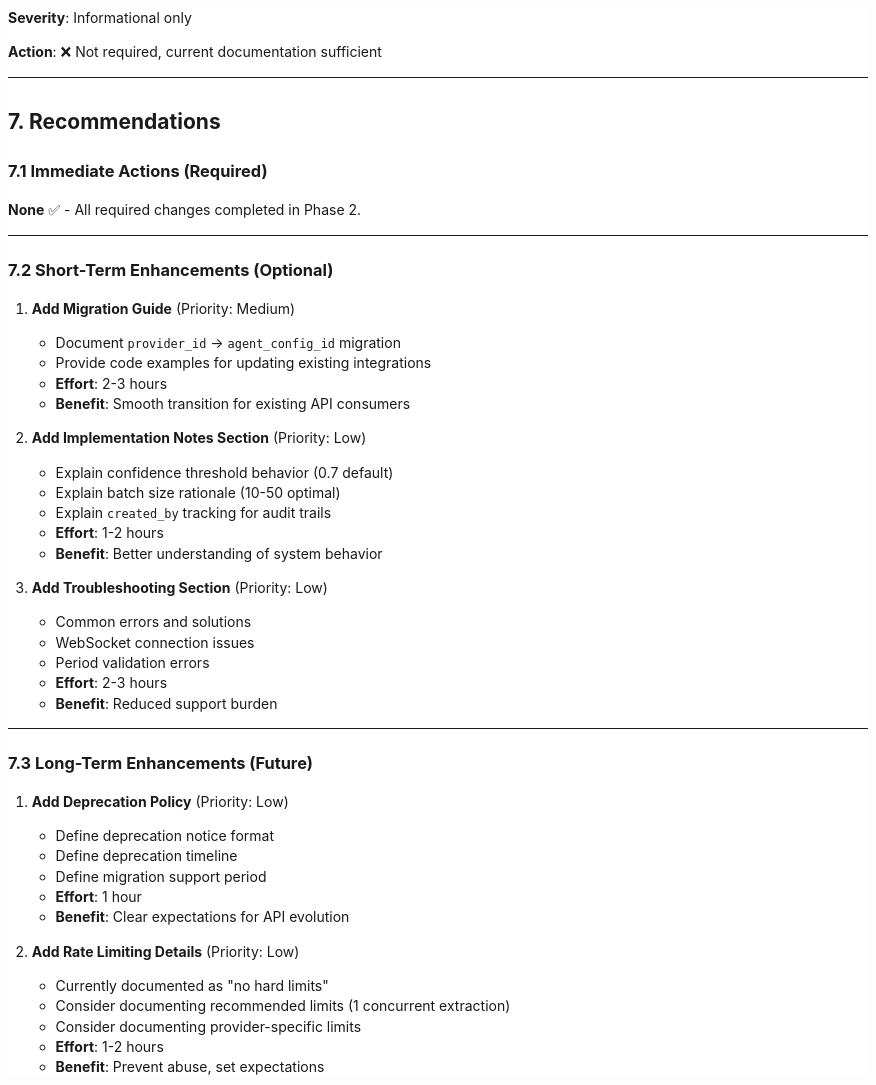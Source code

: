 **Severity**: Informational only

**Action**: ❌ Not required, current documentation sufficient

---

## 7. Recommendations

### 7.1 Immediate Actions (Required)

**None** ✅ - All required changes completed in Phase 2.

---

### 7.2 Short-Term Enhancements (Optional)

1. **Add Migration Guide** (Priority: Medium)
   - Document `provider_id` → `agent_config_id` migration
   - Provide code examples for updating existing integrations
   - **Effort**: 2-3 hours
   - **Benefit**: Smooth transition for existing API consumers

2. **Add Implementation Notes Section** (Priority: Low)
   - Explain confidence threshold behavior (0.7 default)
   - Explain batch size rationale (10-50 optimal)
   - Explain `created_by` tracking for audit trails
   - **Effort**: 1-2 hours
   - **Benefit**: Better understanding of system behavior

3. **Add Troubleshooting Section** (Priority: Low)
   - Common errors and solutions
   - WebSocket connection issues
   - Period validation errors
   - **Effort**: 2-3 hours
   - **Benefit**: Reduced support burden

---

### 7.3 Long-Term Enhancements (Future)

1. **Add Deprecation Policy** (Priority: Low)
   - Define deprecation notice format
   - Define deprecation timeline
   - Define migration support period
   - **Effort**: 1 hour
   - **Benefit**: Clear expectations for API evolution

2. **Add Rate Limiting Details** (Priority: Low)
   - Currently documented as "no hard limits"
   - Consider documenting recommended limits (1 concurrent extraction)
   - Consider documenting provider-specific limits
   - **Effort**: 1-2 hours
   - **Benefit**: Prevent abuse, set expectations
